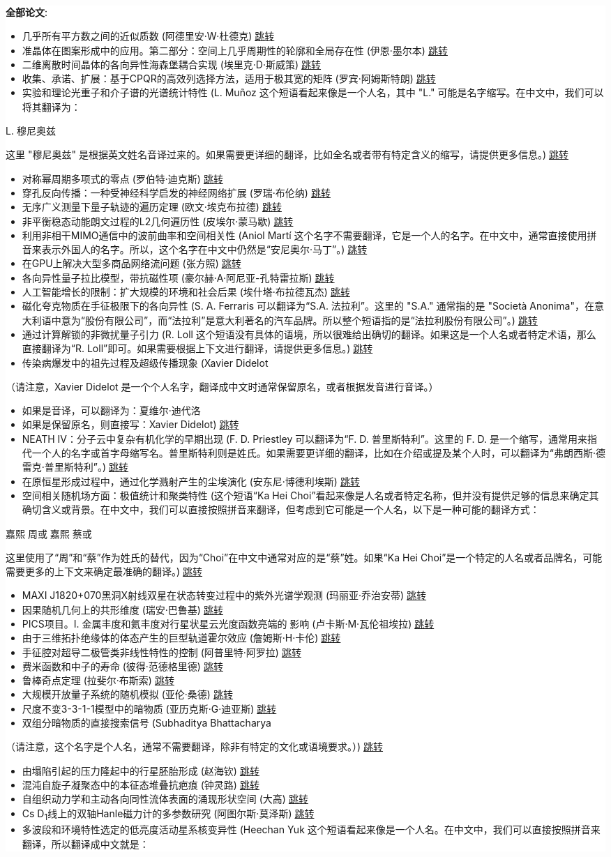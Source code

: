 **全部论文**:
- 几乎所有平方数之间的近似质数 (阿德里安·W·杜德克) [跳转](http://arxiv.org/abs/2501.18048v1)
- 准晶体在图案形成中的应用。第二部分：空间上几乎周期性的轮廓和全局存在性 (伊恩·墨尔本) [跳转](http://arxiv.org/abs/2501.18042v1)
- 二维离散时间晶体的各向异性海森堡耦合实现 (埃里克·D·斯威策) [跳转](http://arxiv.org/abs/2501.18036v1)
- 收集、承诺、扩展：基于CPQR的高效列选择方法，适用于极其宽的矩阵 (罗宾·阿姆斯特朗) [跳转](http://arxiv.org/abs/2501.18035v1)
- 实验和理论光重子和介子谱的光谱统计特性 (L. Muñoz 这个短语看起来像是一个人名，其中 "L." 可能是名字缩写。在中文中，我们可以将其翻译为：

L. 穆尼奥兹

这里 "穆尼奥兹" 是根据英文姓名音译过来的。如果需要更详细的翻译，比如全名或者带有特定含义的缩写，请提供更多信息。) [跳转](http://arxiv.org/abs/2501.18027v1)
- 对称幂周期多项式的零点 (罗伯特·迪克斯) [跳转](http://arxiv.org/abs/2501.18024v1)
- 穿孔反向传播：一种受神经科学启发的神经网络扩展 (罗瑞·布伦纳) [跳转](http://arxiv.org/abs/2501.18018v1)
- 无序广义测量下量子轨迹的遍历定理 (欧文·埃克布拉德) [跳转](http://arxiv.org/abs/2501.18014v1)
- 非平衡稳态动能朗文过程的L2几何遍历性 (皮埃尔·蒙马歇) [跳转](http://arxiv.org/abs/2501.18004v1)
- 利用非相干MIMO通信中的波前曲率和空间相关性 (Aniol Martí 这个名字不需要翻译，它是一个人的名字。在中文中，通常直接使用拼音来表示外国人的名字。所以，这个名字在中文中仍然是“安尼奥尔·马丁”。) [跳转](http://arxiv.org/abs/2501.18000v1)
- 在GPU上解决大型多商品网络流问题 (张方照) [跳转](http://arxiv.org/abs/2501.17996v1)
- 各向异性量子拉比模型，带抗磁性项 (豪尔赫·A·阿尼亚-孔特雷拉斯) [跳转](http://arxiv.org/abs/2501.17986v1)
- 人工智能增长的限制：扩大规模的环境和社会后果 (埃什塔·布拉德瓦杰) [跳转](http://arxiv.org/abs/2501.17980v2)
- 磁化夸克物质在手征极限下的各向异性 (S. A. Ferraris 可以翻译为“S.A. 法拉利”。这里的 "S.A." 通常指的是 "Società Anonima"，在意大利语中意为“股份有限公司”，而“法拉利”是意大利著名的汽车品牌。所以整个短语指的是“法拉利股份有限公司”。) [跳转](http://arxiv.org/abs/2501.17975v1)
- 通过计算解锁的非微扰量子引力 (R. Loll 这个短语没有具体的语境，所以很难给出确切的翻译。如果这是一个人名或者特定术语，那么直接翻译为“R. Loll”即可。如果需要根据上下文进行翻译，请提供更多信息。) [跳转](http://arxiv.org/abs/2501.17972v1)
- 传染病爆发中的祖先过程及超级传播现象 (Xavier Didelot

（请注意，Xavier Didelot 是一个个人名字，翻译成中文时通常保留原名，或者根据发音进行音译。） 

- 如果是音译，可以翻译为：夏维尔·迪代洛
- 如果是保留原名，则直接写：Xavier Didelot) [跳转](http://arxiv.org/abs/2501.17971v1)
- NEATH IV：分子云中复杂有机化学的早期出现 (F. D. Priestley 可以翻译为“F. D. 普里斯特利”。这里的 F. D. 是一个缩写，通常用来指代一个人的名字或首字母缩写名。普里斯特利则是姓氏。如果需要更详细的翻译，比如在介绍或提及某个人时，可以翻译为“弗朗西斯·德雷克·普里斯特利”。) [跳转](http://arxiv.org/abs/2501.17955v1)
- 在原恒星形成过程中，通过化学溅射产生的尘埃演化 (安东尼·博德利埃斯) [跳转](http://arxiv.org/abs/2501.17937v1)
- 空间相关随机场方面：极值统计和聚类特性 (这个短语“Ka Hei Choi”看起来像是人名或者特定名称，但并没有提供足够的信息来确定其确切含义或背景。在中文中，我们可以直接按照拼音来翻译，但考虑到它可能是一个人名，以下是一种可能的翻译方式：

嘉熙 周或 嘉熙 蔡或

这里使用了“周”和“蔡”作为姓氏的替代，因为“Choi”在中文中通常对应的是“蔡”姓。如果“Ka Hei Choi”是一个特定的人名或者品牌名，可能需要更多的上下文来确定最准确的翻译。) [跳转](http://arxiv.org/abs/2501.17936v1)
- MAXI J1820+070黑洞X射线双星在状态转变过程中的紫外光谱学观测 (玛丽亚·乔治安蒂) [跳转](http://arxiv.org/abs/2501.17935v1)
- 因果随机几何上的共形维度 (瑞安·巴鲁基) [跳转](http://arxiv.org/abs/2501.17930v1)
- PICS项目。I. 金属丰度和氦丰度对行星状星云光度函数亮端的 影响 (卢卡斯·M·瓦伦祖埃拉) [跳转](http://arxiv.org/abs/2501.17926v1)
- 由于三维拓扑绝缘体的体态产生的巨型轨道霍尔效应 (詹姆斯·H·卡伦) [跳转](http://arxiv.org/abs/2501.17919v1)
- 手征腔对超导二极管类非线性特性的控制 (阿普里特·阿罗拉) [跳转](http://arxiv.org/abs/2501.17924v1)
- 费米函数和中子的寿命 (彼得·范德格里德) [跳转](http://arxiv.org/abs/2501.17916v1)
- 鲁棒奇点定理 (拉斐尔·布斯索) [跳转](http://arxiv.org/abs/2501.17910v1)
- 大规模开放量子系统的随机模拟 (亚伦·桑德) [跳转](http://arxiv.org/abs/2501.17913v1)
- 尺度不变3-3-1-1模型中的暗物质 (亚历克斯·G·迪亚斯) [跳转](http://arxiv.org/abs/2501.17914v1)
- 双组分暗物质的直接搜索信号 (Subhaditya Bhattacharya

（请注意，这个名字是个人名，通常不需要翻译，除非有特定的文化或语境要求。）) [跳转](http://arxiv.org/abs/2501.17862v1)
- 由塌陷引起的压力隆起中的行星胚胎形成 (赵海钦) [跳转](http://arxiv.org/abs/2501.17857v1)
- 混沌自旋子凝聚态中的本征态堆叠抗疤痕 (钟灵路) [跳转](http://arxiv.org/abs/2501.17856v1)
- 自组织动力学和主动各向同性流体表面的涌现形状空间 (大高) [跳转](http://arxiv.org/abs/2501.17849v1)
- Cs D$_1$线上的双轴Hanle磁力计的多参数研究 (阿图尔斯·莫泽斯) [跳转](http://arxiv.org/abs/2501.17847v1)
- 多波段和环境特性选定的低亮度活动星系核变异性 (Heechan Yuk 这个短语看起来像是一个人名。在中文中，我们可以直接按照拼音来翻译，所以翻译成中文就是：
